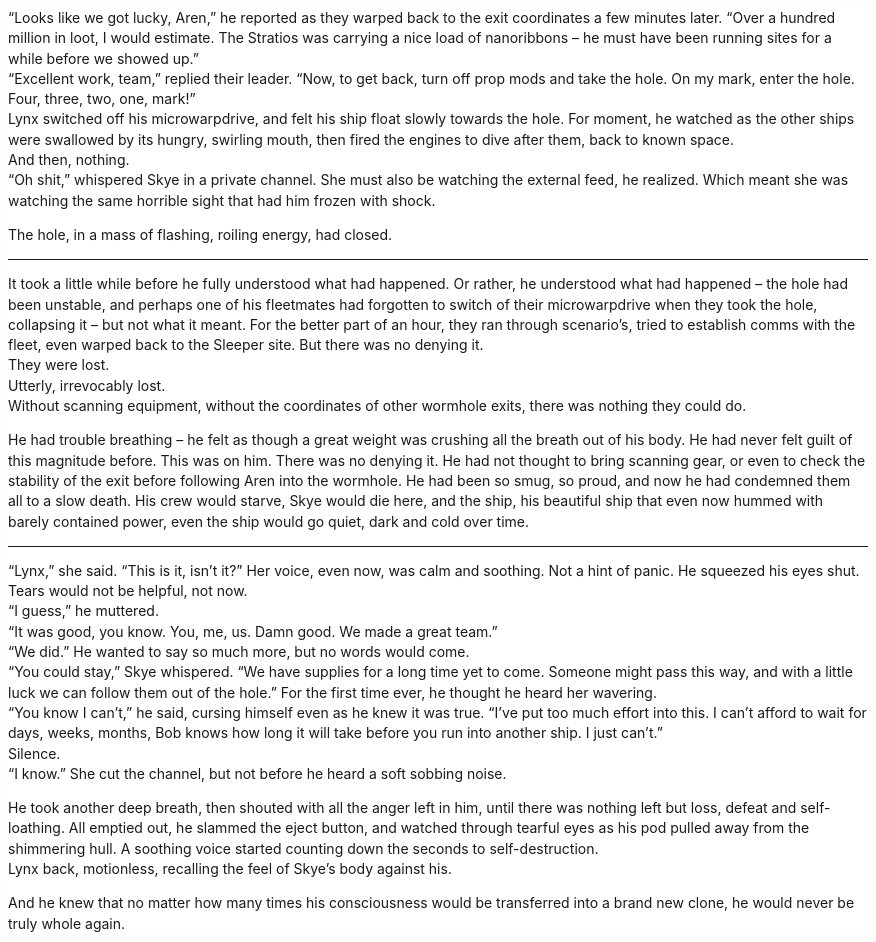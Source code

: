 “Looks like we got lucky, Aren,” he reported as they warped back to the exit coordinates a few minutes later. “Over a hundred million in loot, I would estimate. The Stratios was carrying a nice load of nanoribbons – he must have been running sites for a while before we showed up.”<br>
“Excellent work, team,” replied their leader. “Now, to get back, turn off prop mods and take the hole. On my mark, enter the hole. Four, three, two, one, mark!”<br>
Lynx switched off his microwarpdrive, and felt his ship float slowly towards the hole. For moment, he watched as the other ships were swallowed by its hungry, swirling mouth, then fired the engines to dive after them, back to known space.<br>
And then, nothing.<br>
“Oh shit,” whispered Skye in a private channel. She must also be watching the external feed, he realized. Which meant she was watching the same horrible sight that had him frozen with shock.

The hole, in a mass of flashing, roiling energy, had closed.

* * *

It took a little while before he fully understood what had happened. Or rather, he understood what had happened – the hole had been unstable, and perhaps one of his fleetmates had forgotten to switch of their microwarpdrive when they took the hole, collapsing it – but not what it meant. For the better part of an hour, they ran through scenario’s, tried to establish comms with the fleet, even warped back to the Sleeper site. But there was no denying it.<br>
They were lost.<br>
Utterly, irrevocably lost.<br>
Without scanning equipment, without the coordinates of other wormhole exits, there was nothing they could do.

He had trouble breathing – he felt as though a great weight was crushing all the breath out of his body. He had never felt guilt of this magnitude before. This was on him. There was no denying it. He had not thought to bring scanning gear, or even to check the stability of the exit before following Aren into the wormhole. He had been so smug, so proud, and now he had condemned them all to a slow death. His crew would starve, Skye would die here, and the ship, his beautiful ship that even now hummed with barely contained power, even the ship would go quiet, dark and cold over time.

* * *

“Lynx,” she said. “This is it, isn’t it?” Her voice, even now, was calm and soothing. Not a hint of panic. He squeezed his eyes shut. Tears would not be helpful, not now.<br>
“I guess,” he muttered.<br>
“It was good, you know. You, me, us. Damn good. We made a great team.”<br>
“We did.” He wanted to say so much more, but no words would come.<br>
“You could stay,” Skye whispered. “We have supplies for a long time yet to come. Someone might pass this way, and with a little luck we can follow them out of the hole.” For the first time ever, he thought he heard her wavering.<br>
“You know I can’t,” he said, cursing himself even as he knew it was true. “I’ve put too much effort into this. I can’t afford to wait for days, weeks, months, Bob knows how long it will take before you run into another ship. I just can’t.”<br>
Silence.<br>
“I know.” She cut the channel, but not before he heard a soft sobbing noise.

He took another deep breath, then shouted with all the anger left in him, until there was nothing left but loss, defeat and self-loathing. All emptied out, he slammed the eject button, and watched through tearful eyes as his pod pulled away from the shimmering hull. A soothing voice started counting down the seconds to self-destruction.<br>
Lynx back, motionless, recalling the feel of Skye’s body against his.

And he knew that no matter how many times his consciousness would be transferred into a brand new clone, he would never be truly whole again.